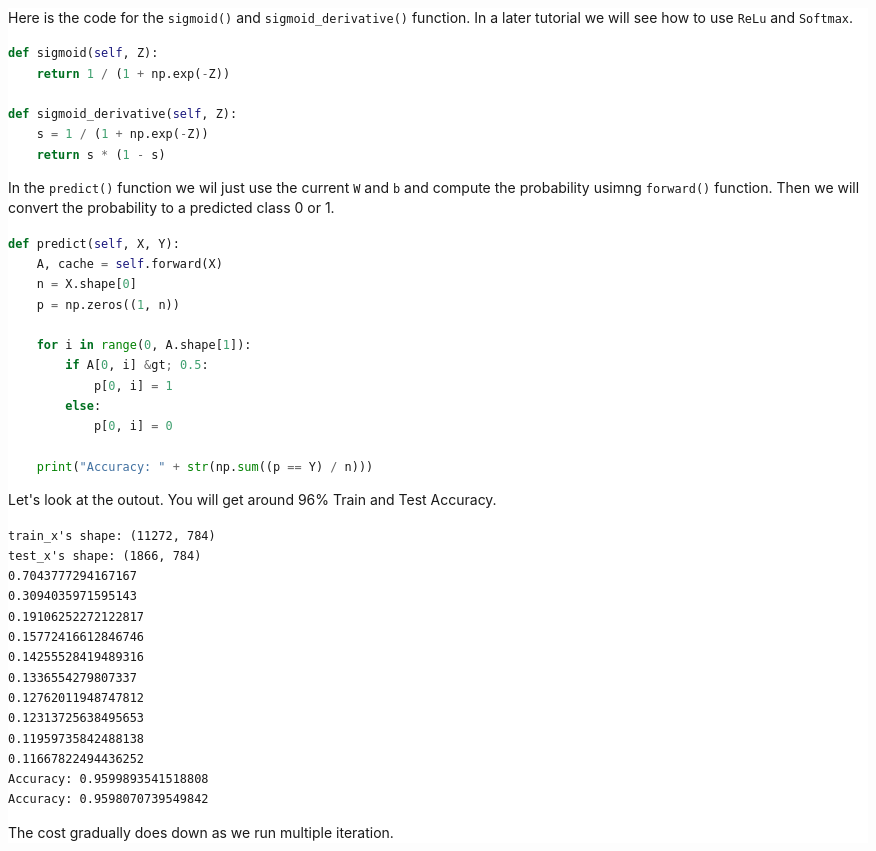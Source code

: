 Here is the code for the `sigmoid()` and `sigmoid_derivative()` function. In a later tutorial we will see how to use `ReLu` and `Softmax`.

```python 
def sigmoid(self, Z):
    return 1 / (1 + np.exp(-Z))

def sigmoid_derivative(self, Z):
    s = 1 / (1 + np.exp(-Z))
    return s * (1 - s)
```

In the `predict()` function we wil just use the current `W` and `b` and compute the probability usimng `forward()` function. Then we will convert the probability to a predicted class 0 or 1. 

```python    
def predict(self, X, Y):
	A, cache = self.forward(X)
	n = X.shape[0]
	p = np.zeros((1, n))

	for i in range(0, A.shape[1]):
		if A[0, i] &gt; 0.5:
			p[0, i] = 1
		else:
			p[0, i] = 0

	print("Accuracy: " + str(np.sum((p == Y) / n)))
```

Let's look at the outout. You will get around 96% Train and Test Accuracy.

```
train_x's shape: (11272, 784)
test_x's shape: (1866, 784)
0.7043777294167167
0.3094035971595143
0.19106252272122817
0.15772416612846746
0.14255528419489316
0.1336554279807337
0.12762011948747812
0.12313725638495653
0.11959735842488138
0.11667822494436252
Accuracy: 0.9599893541518808
Accuracy: 0.9598070739549842
```

The cost gradually does down as we run multiple iteration.
